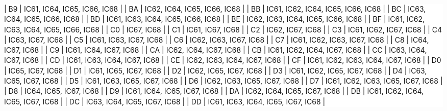 | B9    | IC61, IC64, IC65, IC66, IC68                   |
| BA    | IC62, IC64, IC65, IC66, IC68                   |
| BB    | IC61, IC62, IC64, IC65, IC66, IC68             |
| BC    | IC63, IC64, IC65, IC66, IC68                   |
| BD    | IC61, IC63, IC64, IC65, IC66, IC68             |
| BE    | IC62, IC63, IC64, IC65, IC66, IC68             |
| BF    | IC61, IC62, IC63, IC64, IC65, IC66, IC68       |
| C0    | IC67, IC68                                     |
| C1    | IC61, IC67, IC68                               |
| C2    | IC62, IC67, IC68                               |
| C3    | IC61, IC62, IC67, IC68                         |
| C4    | IC63, IC67, IC68                               |
| C5    | IC61, IC63, IC67, IC68                         |
| C6    | IC62, IC63, IC67, IC68                         |
| C7    | IC61, IC62, IC63, IC67, IC68                   |
| C8    | IC64, IC67, IC68                               |
| C9    | IC61, IC64, IC67, IC68                         |
| CA    | IC62, IC64, IC67, IC68                         |
| CB    | IC61, IC62, IC64, IC67, IC68                   |
| CC    | IC63, IC64, IC67, IC68                         |
| CD    | IC61, IC63, IC64, IC67, IC68                   |
| CE    | IC62, IC63, IC64, IC67, IC68                   |
| CF    | IC61, IC62, IC63, IC64, IC67, IC68             |
| D0    | IC65, IC67, IC68                               |
| D1    | IC61, IC65, IC67, IC68                         |
| D2    | IC62, IC65, IC67, IC68                         |
| D3    | IC61, IC62, IC65, IC67, IC68                   |
| D4    | IC63, IC65, IC67, IC68                         |
| D5    | IC61, IC63, IC65, IC67, IC68                   |
| D6    | IC62, IC63, IC65, IC67, IC68                   |
| D7    | IC61, IC62, IC63, IC65, IC67, IC68             |
| D8    | IC64, IC65, IC67, IC68                         |
| D9    | IC61, IC64, IC65, IC67, IC68                   |
| DA    | IC62, IC64, IC65, IC67, IC68                   |
| DB    | IC61, IC62, IC64, IC65, IC67, IC68             |
| DC    | IC63, IC64, IC65, IC67, IC68                   |
| DD    | IC61, IC63, IC64, IC65, IC67, IC68             |